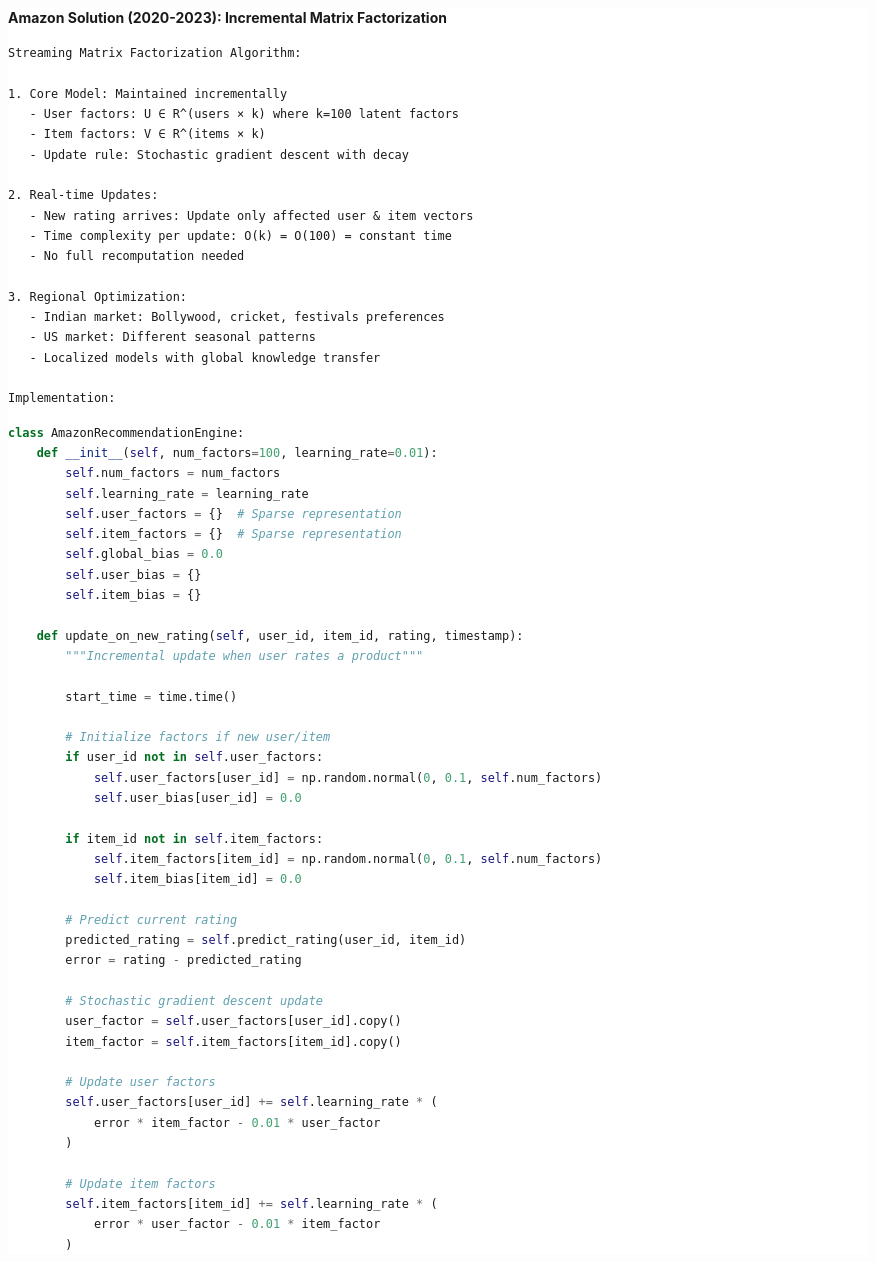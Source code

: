 **Amazon Solution (2020-2023): Incremental Matrix Factorization**

```
Streaming Matrix Factorization Algorithm:

1. Core Model: Maintained incrementally
   - User factors: U ∈ R^(users × k) where k=100 latent factors
   - Item factors: V ∈ R^(items × k)
   - Update rule: Stochastic gradient descent with decay

2. Real-time Updates:
   - New rating arrives: Update only affected user & item vectors
   - Time complexity per update: O(k) = O(100) = constant time
   - No full recomputation needed

3. Regional Optimization:
   - Indian market: Bollywood, cricket, festivals preferences
   - US market: Different seasonal patterns
   - Localized models with global knowledge transfer

Implementation:
```

```python
class AmazonRecommendationEngine:
    def __init__(self, num_factors=100, learning_rate=0.01):
        self.num_factors = num_factors
        self.learning_rate = learning_rate
        self.user_factors = {}  # Sparse representation
        self.item_factors = {}  # Sparse representation
        self.global_bias = 0.0
        self.user_bias = {}
        self.item_bias = {}
        
    def update_on_new_rating(self, user_id, item_id, rating, timestamp):
        """Incremental update when user rates a product"""
        
        start_time = time.time()
        
        # Initialize factors if new user/item
        if user_id not in self.user_factors:
            self.user_factors[user_id] = np.random.normal(0, 0.1, self.num_factors)
            self.user_bias[user_id] = 0.0
            
        if item_id not in self.item_factors:
            self.item_factors[item_id] = np.random.normal(0, 0.1, self.num_factors)
            self.item_bias[item_id] = 0.0
        
        # Predict current rating
        predicted_rating = self.predict_rating(user_id, item_id)
        error = rating - predicted_rating
        
        # Stochastic gradient descent update
        user_factor = self.user_factors[user_id].copy()
        item_factor = self.item_factors[item_id].copy()
        
        # Update user factors
        self.user_factors[user_id] += self.learning_rate * (
            error * item_factor - 0.01 * user_factor
        )
        
        # Update item factors  
        self.item_factors[item_id] += self.learning_rate * (
            error * user_factor - 0.01 * item_factor
        )
```